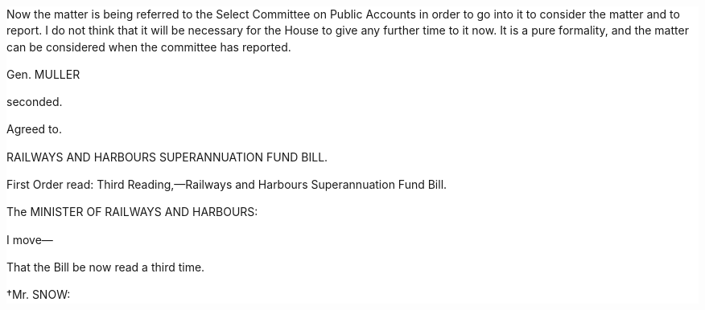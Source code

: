 <p>Now the matter is being referred to the Select Committee on Public Accounts in order to go into it to consider the matter and to report. I do not think that it will be necessary for the House to give any further time to it now. It is a pure formality, and the matter can be considered when the committee has reported.</p>

</speech>

<speech by="#muller">

<from>Gen. <person refersTo="hansard_za">MULLER</person></from>

<p>seconded.</p>

<p>Agreed to.</p>

</speech>

</debateSection>

<debateSection name="#railways_and_harbours_superannuation_fund_bill">

<heading>RAILWAYS AND HARBOURS SUPERANNUATION FUND BILL.</heading>

<p>First Order read: Third Reading,&#x2014;Railways and Harbours Superannuation Fund Bill.</p>

<speech by="#minister_of_railways_and_harbours">

<from>The <person refersTo="hansard_za">MINISTER OF RAILWAYS AND HARBOURS</person>:</from>

<p>I move&#x2014;</p>

<block name="quote">That the Bill be now read a third time.</block>

</speech>

<speech by="#snow">

<from>&#x2020;Mr. <person refersTo="hansard_za">SNOW</person>:</from>
